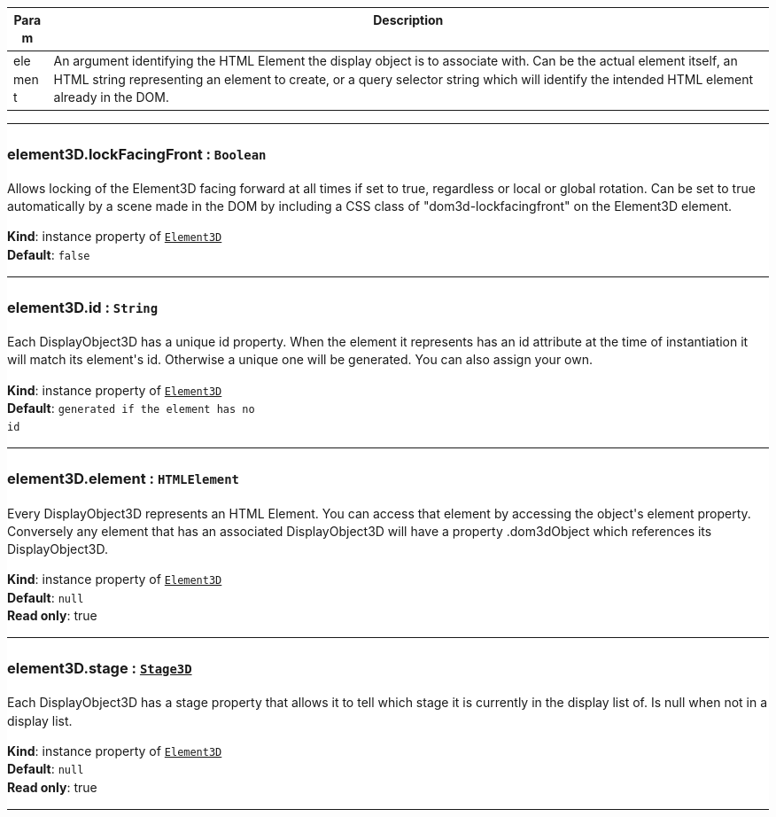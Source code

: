 
| Param | Description |
| --- | --- |
| element | An argument identifying the HTML Element the display object is to associate with. Can be the actual element itself, an HTML string representing an element to create, or a query selector string which will identify the intended HTML element already in the DOM. |


* * *

<a name="Element3D+lockFacingFront"></a>

### element3D.lockFacingFront : <code>Boolean</code>
Allows locking of the Element3D facing forward at all times if set to true, regardless or local or global rotation. Can be set to true automatically by a scene made in the DOM by including a CSS class of "dom3d-lockfacingfront" on the Element3D element.

**Kind**: instance property of [<code>Element3D</code>](#Element3D)  
**Default**: <code>false</code>  

* * *

<a name="DisplayObject3D+id"></a>

### element3D.id : <code>String</code>
Each DisplayObject3D has a unique id property. When the element it represents has an id attribute at the time of instantiation it will match its element's id. Otherwise a unique one will be generated. You can also assign your own.

**Kind**: instance property of [<code>Element3D</code>](#Element3D)  
**Default**: <code>generated if the element has no id</code>  

* * *

<a name="DisplayObject3D+element"></a>

### element3D.element : <code>HTMLElement</code>
Every DisplayObject3D represents an HTML Element. You can access that element by accessing the object's element property. Conversely any element that has an associated DisplayObject3D will have a property .dom3dObject which references its DisplayObject3D.

**Kind**: instance property of [<code>Element3D</code>](#Element3D)  
**Default**: <code>null</code>  
**Read only**: true  

* * *

<a name="DisplayObject3D+stage"></a>

### element3D.stage : [<code>Stage3D</code>](#Stage3D)
Each DisplayObject3D has a stage property that allows it to tell which stage it is currently in the display list of. Is null when not in a display list.

**Kind**: instance property of [<code>Element3D</code>](#Element3D)  
**Default**: <code>null</code>  
**Read only**: true  

* * *

